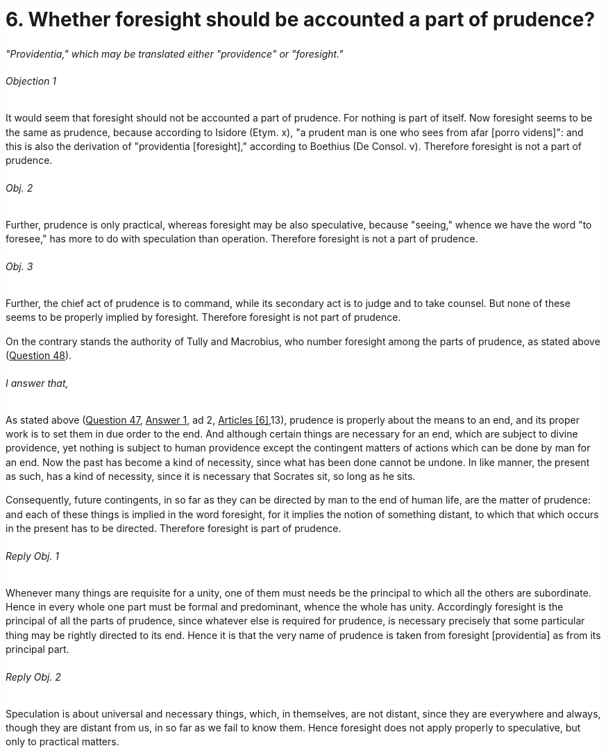 

# 6. Whether foresight should be accounted a part of prudence?
*"Providentia," which may be translated either "providence" or "foresight."*

###### Objection 1
It would seem that foresight should not be accounted a part of prudence. For nothing is part of itself. Now foresight seems to be the same as prudence, because according to Isidore (Etym. x), "a prudent man is one who sees from afar \[porro videns\]": and this is also the derivation of "providentia \[foresight\]," according to Boethius (De Consol. v). Therefore foresight is not a part of prudence.  

###### Obj. 2
Further, prudence is only practical, whereas foresight may be also speculative, because "seeing," whence we have the word "to foresee," has more to do with speculation than operation. Therefore foresight is not a part of prudence.  

###### Obj. 3
Further, the chief act of prudence is to command, while its secondary act is to judge and to take counsel. But none of these seems to be properly implied by foresight. Therefore foresight is not part of prudence.  

On the contrary stands the authority of Tully and Macrobius, who number foresight among the parts of prudence, as stated above ([Question 48](48.%20Parts%20of%20Prudence%20(One%20Article).md)).  

###### I answer that,
As stated above ([Question 47](47.%20Prudence,%20Considered%20in%20Itself.md), [Answer 1](47.%20Prudence,%20Considered%20in%20Itself.md#1.%20Whether%20prudence%20is%20in%20the%20cognitive%20or%20in%20the%20appetitive%20faculty?%20), ad 2, [Articles \[6\]](SS047.html#SSQ47A1ATHEP1),13), prudence is properly about the means to an end, and its proper work is to set them in due order to the end. And although certain things are necessary for an end, which are subject to divine providence, yet nothing is subject to human providence except the contingent matters of actions which can be done by man for an end. Now the past has become a kind of necessity, since what has been done cannot be undone. In like manner, the present as such, has a kind of necessity, since it is necessary that Socrates sit, so long as he sits.  

Consequently, future contingents, in so far as they can be directed by man to the end of human life, are the matter of prudence: and each of these things is implied in the word foresight, for it implies the notion of something distant, to which that which occurs in the present has to be directed. Therefore foresight is part of prudence.  

###### Reply Obj. 1
Whenever many things are requisite for a unity, one of them must needs be the principal to which all the others are subordinate. Hence in every whole one part must be formal and predominant, whence the whole has unity. Accordingly foresight is the principal of all the parts of prudence, since whatever else is required for prudence, is necessary precisely that some particular thing may be rightly directed to its end. Hence it is that the very name of prudence is taken from foresight \[providentia\] as from its principal part.  

###### Reply Obj. 2
Speculation is about universal and necessary things, which, in themselves, are not distant, since they are everywhere and always, though they are distant from us, in so far as we fail to know them. Hence foresight does not apply properly to speculative, but only to practical matters.  
